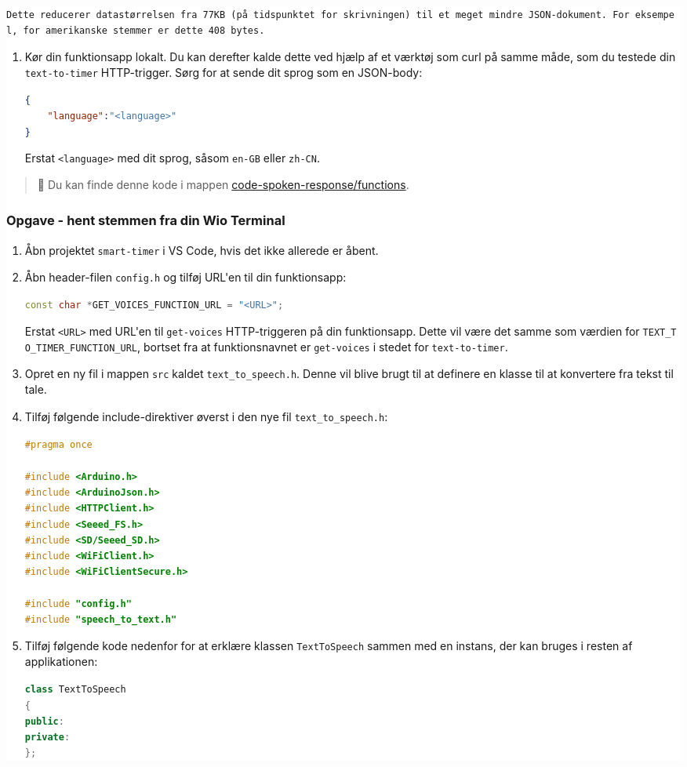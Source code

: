     Dette reducerer datastørrelsen fra 77KB (på tidspunktet for skrivningen) til et meget mindre JSON-dokument. For eksempel, for amerikanske stemmer er dette 408 bytes.

1. Kør din funktionsapp lokalt. Du kan derefter kalde dette ved hjælp af et værktøj som curl på samme måde, som du testede din `text-to-timer` HTTP-trigger. Sørg for at sende dit sprog som en JSON-body:

    ```json
    {
        "language":"<language>"
    }
    ```

    Erstat `<language>` med dit sprog, såsom `en-GB` eller `zh-CN`.

> 💁 Du kan finde denne kode i mappen [code-spoken-response/functions](../../../../../6-consumer/lessons/3-spoken-feedback/code-spoken-response/functions).

### Opgave - hent stemmen fra din Wio Terminal

1. Åbn projektet `smart-timer` i VS Code, hvis det ikke allerede er åbent.

1. Åbn header-filen `config.h` og tilføj URL'en til din funktionsapp:

    ```cpp
    const char *GET_VOICES_FUNCTION_URL = "<URL>";
    ```

    Erstat `<URL>` med URL'en til `get-voices` HTTP-triggeren på din funktionsapp. Dette vil være det samme som værdien for `TEXT_TO_TIMER_FUNCTION_URL`, bortset fra at funktionsnavnet er `get-voices` i stedet for `text-to-timer`.

1. Opret en ny fil i mappen `src` kaldet `text_to_speech.h`. Denne vil blive brugt til at definere en klasse til at konvertere fra tekst til tale.

1. Tilføj følgende include-direktiver øverst i den nye fil `text_to_speech.h`:

    ```cpp
    #pragma once

    #include <Arduino.h>
    #include <ArduinoJson.h>
    #include <HTTPClient.h>
    #include <Seeed_FS.h>
    #include <SD/Seeed_SD.h>
    #include <WiFiClient.h>
    #include <WiFiClientSecure.h>
    
    #include "config.h"
    #include "speech_to_text.h"
    ```

1. Tilføj følgende kode nedenfor for at erklære klassen `TextToSpeech` sammen med en instans, der kan bruges i resten af applikationen:

    ```cpp
    class TextToSpeech
    {
    public:
    private:
    };
    